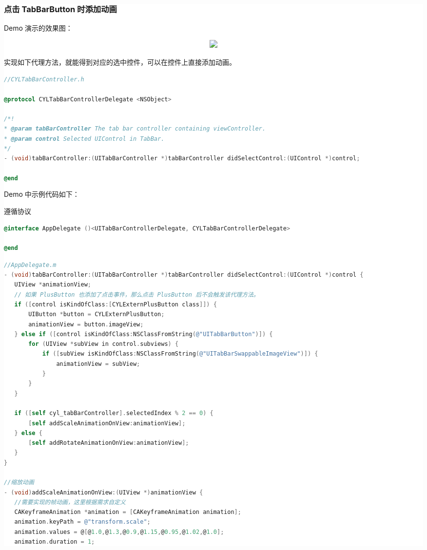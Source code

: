 ###  点击 TabBarButton 时添加动画

Demo 演示的效果图：


<p align="center"><a href="https://mp.weixin.qq.com/s/A4e5h3xgIEh6PInf1Rjqsw"><img src="https://ww1.sinaimg.cn/large/006tNbRwly1fg9hu6qnwbg308v0gctcc.gif"></a></p>

实现如下代理方法，就能得到对应的选中控件，可以在控件上直接添加动画。


 ```Objective-C
//CYLTabBarController.h

@protocol CYLTabBarControllerDelegate <NSObject>

/*!
 * @param tabBarController The tab bar controller containing viewController.
 * @param control Selected UIControl in TabBar.
 */
- (void)tabBarController:(UITabBarController *)tabBarController didSelectControl:(UIControl *)control;

@end

 ```
 
 Demo 中示例代码如下：

 遵循协议
 
 
 ```Objective-C
@interface AppDelegate ()<UITabBarControllerDelegate, CYLTabBarControllerDelegate>

@end
 ```

 
 ```Objective-C
 //AppDelegate.m
- (void)tabBarController:(UITabBarController *)tabBarController didSelectControl:(UIControl *)control {
    UIView *animationView;
    // 如果 PlusButton 也添加了点击事件，那么点击 PlusButton 后不会触发该代理方法。
    if ([control isKindOfClass:[CYLExternPlusButton class]]) {
        UIButton *button = CYLExternPlusButton;
        animationView = button.imageView;
    } else if ([control isKindOfClass:NSClassFromString(@"UITabBarButton")]) {
        for (UIView *subView in control.subviews) {
            if ([subView isKindOfClass:NSClassFromString(@"UITabBarSwappableImageView")]) {
                animationView = subView;
            }
        }
    }
    
    if ([self cyl_tabBarController].selectedIndex % 2 == 0) {
        [self addScaleAnimationOnView:animationView];
    } else {
        [self addRotateAnimationOnView:animationView];
    }
}

//缩放动画
- (void)addScaleAnimationOnView:(UIView *)animationView {
    //需要实现的帧动画，这里根据需求自定义
    CAKeyframeAnimation *animation = [CAKeyframeAnimation animation];
    animation.keyPath = @"transform.scale";
    animation.values = @[@1.0,@1.3,@0.9,@1.15,@0.95,@1.02,@1.0];
    animation.duration = 1;
 ```